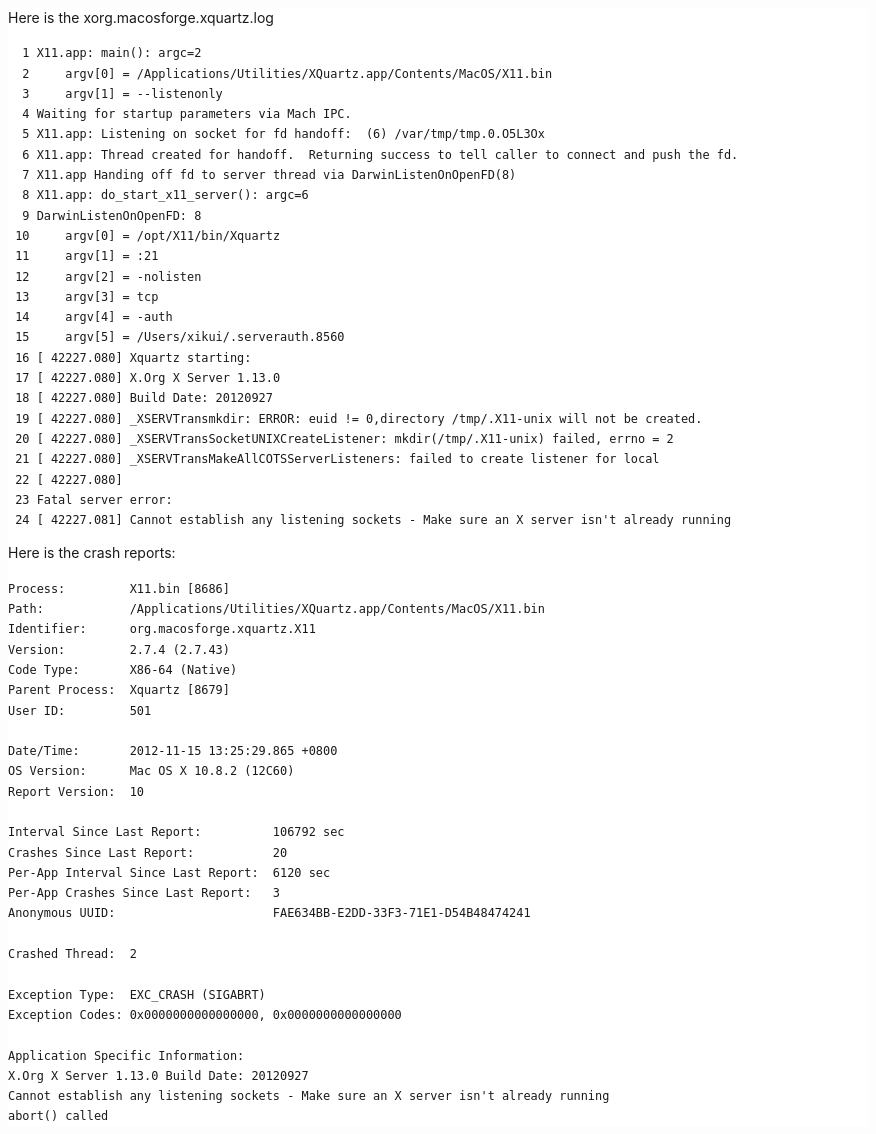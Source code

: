 Here is the xorg.macosforge.xquartz.log

      1 X11.app: main(): argc=2
      2     argv[0] = /Applications/Utilities/XQuartz.app/Contents/MacOS/X11.bin
      3     argv[1] = --listenonly
      4 Waiting for startup parameters via Mach IPC.
      5 X11.app: Listening on socket for fd handoff:  (6) /var/tmp/tmp.0.O5L3Ox
      6 X11.app: Thread created for handoff.  Returning success to tell caller to connect and push the fd.
      7 X11.app Handing off fd to server thread via DarwinListenOnOpenFD(8)
      8 X11.app: do_start_x11_server(): argc=6
      9 DarwinListenOnOpenFD: 8
     10     argv[0] = /opt/X11/bin/Xquartz
     11     argv[1] = :21
     12     argv[2] = -nolisten
     13     argv[3] = tcp
     14     argv[4] = -auth
     15     argv[5] = /Users/xikui/.serverauth.8560
     16 [ 42227.080] Xquartz starting:
     17 [ 42227.080] X.Org X Server 1.13.0
     18 [ 42227.080] Build Date: 20120927
     19 [ 42227.080] _XSERVTransmkdir: ERROR: euid != 0,directory /tmp/.X11-unix will not be created.
     20 [ 42227.080] _XSERVTransSocketUNIXCreateListener: mkdir(/tmp/.X11-unix) failed, errno = 2
     21 [ 42227.080] _XSERVTransMakeAllCOTSServerListeners: failed to create listener for local
     22 [ 42227.080]
     23 Fatal server error:
     24 [ 42227.081] Cannot establish any listening sockets - Make sure an X server isn't already running

Here is the crash reports:

    Process:         X11.bin [8686]
    Path:            /Applications/Utilities/XQuartz.app/Contents/MacOS/X11.bin
    Identifier:      org.macosforge.xquartz.X11
    Version:         2.7.4 (2.7.43)
    Code Type:       X86-64 (Native)
    Parent Process:  Xquartz [8679]
    User ID:         501

    Date/Time:       2012-11-15 13:25:29.865 +0800
    OS Version:      Mac OS X 10.8.2 (12C60)
    Report Version:  10

    Interval Since Last Report:          106792 sec
    Crashes Since Last Report:           20
    Per-App Interval Since Last Report:  6120 sec
    Per-App Crashes Since Last Report:   3
    Anonymous UUID:                      FAE634BB-E2DD-33F3-71E1-D54B48474241

    Crashed Thread:  2

    Exception Type:  EXC_CRASH (SIGABRT)
    Exception Codes: 0x0000000000000000, 0x0000000000000000

    Application Specific Information:
    X.Org X Server 1.13.0 Build Date: 20120927
    Cannot establish any listening sockets - Make sure an X server isn't already running
    abort() called
